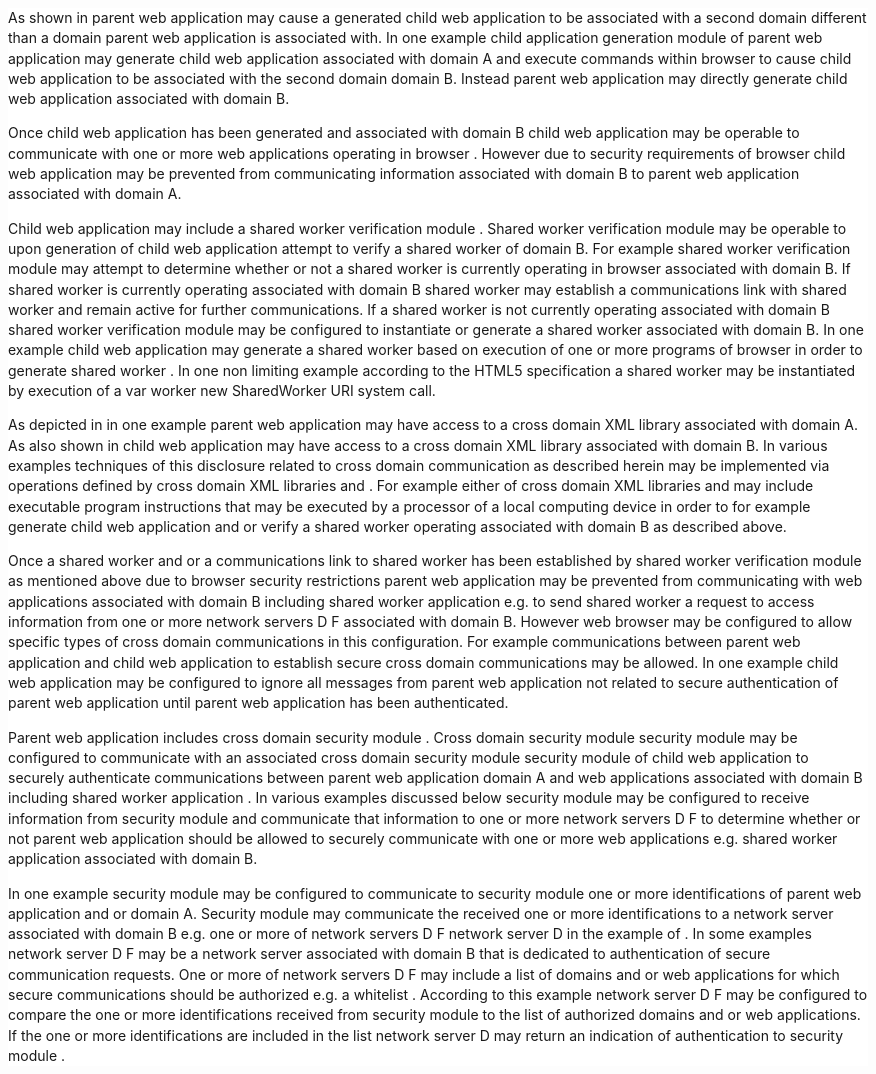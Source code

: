 As shown in parent web application may cause a generated child web application to be associated with a second domain different than a domain parent web application is associated with. In one example child application generation module of parent web application may generate child web application associated with domain A and execute commands within browser to cause child web application to be associated with the second domain domain B. Instead parent web application may directly generate child web application associated with domain B.

Once child web application has been generated and associated with domain B child web application may be operable to communicate with one or more web applications operating in browser . However due to security requirements of browser child web application may be prevented from communicating information associated with domain B to parent web application associated with domain A.

Child web application may include a shared worker verification module . Shared worker verification module may be operable to upon generation of child web application attempt to verify a shared worker of domain B. For example shared worker verification module may attempt to determine whether or not a shared worker is currently operating in browser associated with domain B. If shared worker is currently operating associated with domain B shared worker may establish a communications link with shared worker and remain active for further communications. If a shared worker is not currently operating associated with domain B shared worker verification module may be configured to instantiate or generate a shared worker associated with domain B. In one example child web application may generate a shared worker based on execution of one or more programs of browser in order to generate shared worker . In one non limiting example according to the HTML5 specification a shared worker may be instantiated by execution of a var worker new SharedWorker URI system call.

As depicted in in one example parent web application may have access to a cross domain XML library associated with domain A. As also shown in child web application may have access to a cross domain XML library associated with domain B. In various examples techniques of this disclosure related to cross domain communication as described herein may be implemented via operations defined by cross domain XML libraries and . For example either of cross domain XML libraries and may include executable program instructions that may be executed by a processor of a local computing device in order to for example generate child web application and or verify a shared worker operating associated with domain B as described above.

Once a shared worker and or a communications link to shared worker has been established by shared worker verification module as mentioned above due to browser security restrictions parent web application may be prevented from communicating with web applications associated with domain B including shared worker application e.g. to send shared worker a request to access information from one or more network servers D F associated with domain B. However web browser may be configured to allow specific types of cross domain communications in this configuration. For example communications between parent web application and child web application to establish secure cross domain communications may be allowed. In one example child web application may be configured to ignore all messages from parent web application not related to secure authentication of parent web application until parent web application has been authenticated.

Parent web application includes cross domain security module . Cross domain security module security module may be configured to communicate with an associated cross domain security module security module of child web application to securely authenticate communications between parent web application domain A and web applications associated with domain B including shared worker application . In various examples discussed below security module may be configured to receive information from security module and communicate that information to one or more network servers D F to determine whether or not parent web application should be allowed to securely communicate with one or more web applications e.g. shared worker application associated with domain B.

In one example security module may be configured to communicate to security module one or more identifications of parent web application and or domain A. Security module may communicate the received one or more identifications to a network server associated with domain B e.g. one or more of network servers D F network server D in the example of . In some examples network server D F may be a network server associated with domain B that is dedicated to authentication of secure communication requests. One or more of network servers D F may include a list of domains and or web applications for which secure communications should be authorized e.g. a whitelist . According to this example network server D F may be configured to compare the one or more identifications received from security module to the list of authorized domains and or web applications. If the one or more identifications are included in the list network server D may return an indication of authentication to security module .
